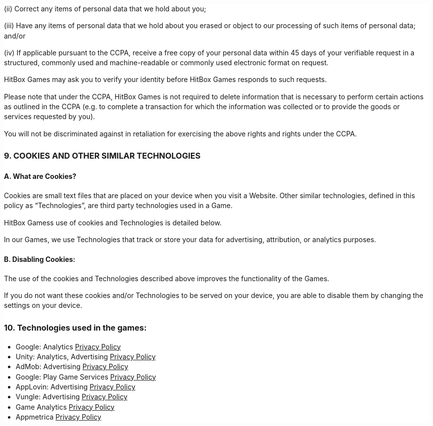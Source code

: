 (ii) Correct any items of personal data that we hold about you;

(iii) Have any items of personal data that we hold about you erased or object to our processing of such items of personal data; and/or

(iv) If applicable pursuant to the CCPA, receive a free copy of your personal data within 45 days of your verifiable request in a structured, commonly used and machine-readable or commonly used electronic format on request.

HitBox Games may ask you to verify your identity before HitBox Games responds to such requests.

Please note that under the CCPA, HitBox Games is not required to delete information that is necessary to perform certain actions as outlined in the CCPA (e.g. to complete a transaction for which the information was collected or to provide the goods or services requested by you).

You will not be discriminated against in retaliation for exercising the above rights and rights under the CCPA.

### 9. COOKIES AND OTHER SIMILAR TECHNOLOGIES

#### A. What are Cookies?

Cookies are small text files that are placed on your device when you visit a Website. Other similar technologies, defined in this policy as “Technologies”, are third party technologies used in a Game.

HitBox Gamess use of cookies and Technologies is detailed below.

In our Games, we use Technologies that track or store your data for advertising, attribution, or analytics purposes.

#### B. Disabling Cookies:

The use of the cookies and Technologies described above improves the functionality of the Games.

If you do not want these cookies and/or Technologies to be served on your device, you are able to disable them by changing the settings on your device.

### 10. Technologies used in the games:

- Google: Analytics [Privacy Policy](https://policies.google.com/privacy?hl=en#infochoices)
- Unity: Analytics, Advertising [Privacy Policy](https://unity3d.com/legal/privacy-policy)
- AdMob: Advertising [Privacy Policy](https://policies.google.com/technologies/partner-sites)
- Google: Play Game Services [Privacy Policy](https://www.apple.com/uk/privacy/contact/)
- AppLovin: Advertising [Privacy Policy](https://www.applovin.com/privacy)
- Vungle: Advertising [Privacy Policy](https://policies.google.com/technologies/partner-sites)
- Game Analytics [Privacy Policy](https://gameanalytics.com/privacy/)
- Appmetrica [Privacy Policy](https://metrica.yandex.com/about/info/privacy-policy)
